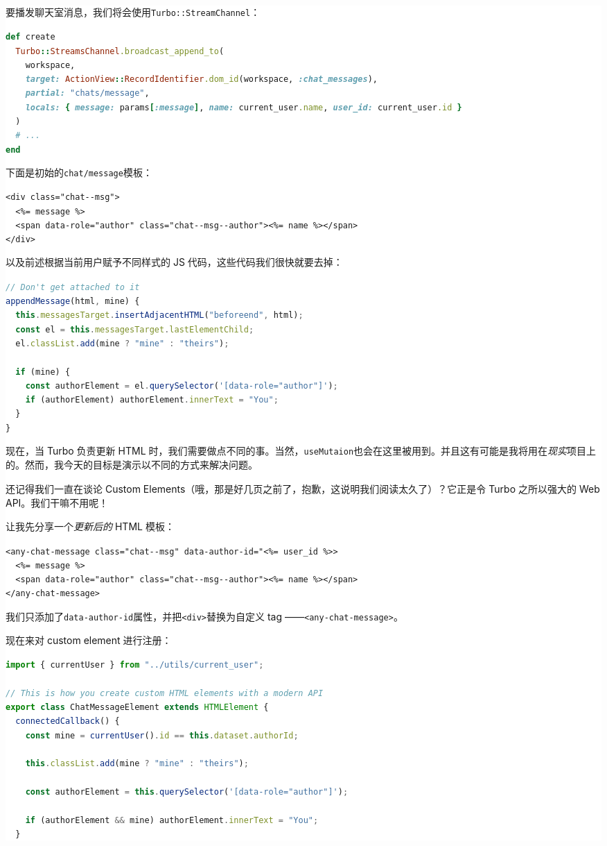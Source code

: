 要播发聊天室消息，我们将会使用`Turbo::StreamChannel`：

```ruby
def create
  Turbo::StreamsChannel.broadcast_append_to(
    workspace,
    target: ActionView::RecordIdentifier.dom_id(workspace, :chat_messages),
    partial: "chats/message",
    locals: { message: params[:message], name: current_user.name, user_id: current_user.id }
  )
  # ...
end
```

下面是初始的`chat/message`模板：

```erb
<div class="chat--msg">
  <%= message %>
  <span data-role="author" class="chat--msg--author"><%= name %></span>
</div>
```

以及前述根据当前用户赋予不同样式的 JS 代码，这些代码我们很快就要去掉：

```js
// Don't get attached to it
appendMessage(html, mine) {
  this.messagesTarget.insertAdjacentHTML("beforeend", html);
  const el = this.messagesTarget.lastElementChild;
  el.classList.add(mine ? "mine" : "theirs");

  if (mine) {
    const authorElement = el.querySelector('[data-role="author"]');
    if (authorElement) authorElement.innerText = "You";
  }
}
```

现在，当 Turbo 负责更新 HTML 时，我们需要做点不同的事。当然，`useMutaion`也会在这里被用到。并且这有可能是我将用在*现实*项目上的。然而，我今天的目标是演示以不同的方式来解决问题。

还记得我们一直在谈论 Custom Elements（哦，那是好几页之前了，抱歉，这说明我们阅读太久了）？它正是令 Turbo 之所以强大的 Web API。我们干嘛不用呢！

让我先分享一个*更新后的* HTML 模板：

```erb
<any-chat-message class="chat--msg" data-author-id="<%= user_id %>>
  <%= message %>
  <span data-role="author" class="chat--msg--author"><%= name %></span>
</any-chat-message>
```

我们只添加了`data-author-id`属性，并把`<div>`替换为自定义 tag ——`<any-chat-message>`。

现在来对 custom element 进行注册：

```js
import { currentUser } from "../utils/current_user";

// This is how you create custom HTML elements with a modern API
export class ChatMessageElement extends HTMLElement {
  connectedCallback() {
    const mine = currentUser().id == this.dataset.authorId;

    this.classList.add(mine ? "mine" : "theirs");

    const authorElement = this.querySelector('[data-role="author"]');

    if (authorElement && mine) authorElement.innerText = "You";
  }
```